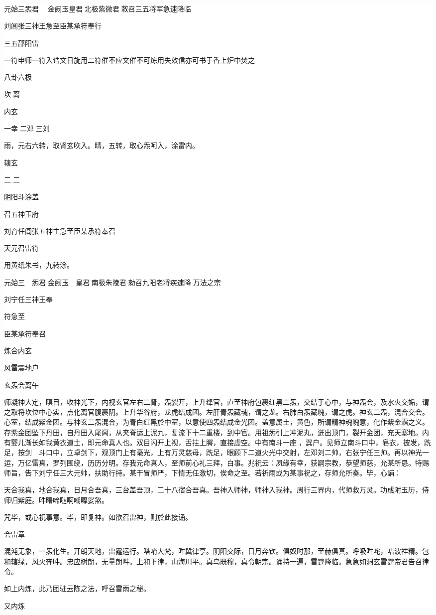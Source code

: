 元始三炁君　 金阙玉皇君 北极紫微君 敕召三五将军急速降临  

刘闾张三神王急至臣某承符奉行  

三五邵阳雷  

一符申师一符入诰文日旋用二符催不应文催不可炼用失效信亦可书于香上炉中焚之  

八卦六极  

坎 离  

内玄  

一幸 二邓 三刘  

雨，元右六转，取肾玄吹入。晴，五转，取心炁呵入，涂雷内。  

辖玄  

二 二  

阴阳斗涂盖  

召五神玉府  

刘育任闾张五神主急至臣某承符奉召  

天元召雷符  

用黄纸朱书，九转涂。  

元始三　炁君 金阙玉　皇君 南极朱陵君 勑召九阳老将疾速降 万法之宗  

刘宁任三神王奉  

符急至  

臣某承符奉召  

炼合内玄  

风雷震地户  

玄炁会离午  

师凝神大定，暝目，收神光下，内视玄官左右二肾，炁裂开，上升绛官，直至神府包裹红黑二炁，交结于心中，与神炁会，及水火交姤，谓之取将坎位中心实，点化离官腹裹阴。上升华谷府，龙虎结成团。左肝青炁藏魂，谓之龙。右肺白炁藏魄，谓之虎。神玄二炁，混合交会。心室，结成紫金团。与神玄二炁混合，为青白红黑於中室，以意使四炁结成金光团。盖意属土，黄色，所谓精神魂魄意，化作紫金霜之义。存紫金团坠下丹田，自丹田入尾闾，从夹脊运上泥九，复流下十二重楼，到中官。用祖炁引上冲泥丸，迸出顶门，裂开金团，充天塞地。内有婴儿渐长如我黄衣道士，即元命真人也。双目闪开上视，舌拄上腭，直接虚空。中有南斗一座 ，巽户。见师立南斗口中，皂衣，披发，跣足，按剑　斗口中，立卓剑下，观顶门上有毫光，上有万灵慈母，跣足，眼顾下二道火光中交射，左邓刘二帅，右张宁任三帅。再以神光一运，万亿雷真，罗列围绕，历历分明。存我元命真人，至师前心礼三拜，白事。兆祝云：夙缘有幸，获嗣宗教，恭望师慈，允某所恳。特赐师旨，告下刘宁任三大元帅，扶助行持。某干冒师严，下情无任激切，俟命之至。若祈雨或为某事祝之，存师允所奏。毕，心誧：  

天合我真，地合我真，日月合吾真，三台盖吾顶，二十八宿合吾真。吾神入师神，师神入我神。周行三界内，代师救万灵。功成附玉历，侍师归紫庭。吽曙啼哒啊嘲嚤娑煞。  

咒毕，或心祝事意。毕，即复神。如欲召雷神，则於此接诵。  

会雷章  

混沌无象，一炁化生。开朗天地，雷霆运行。嗒唷大梵，吽冀律亨。阴阳交际，日月奔钦。俱奴时那，至赫俱真。呼吸吽咤，咭波祥精。包和辖绿，风火奔吽。忠应树朗，无量朗吽。上和下律，山海川平。真乌既穆，真令朝宗。诵持一遍，雷霆降临。急急如洞玄雷霆帝君告召律令。  

如上内炼，此乃团驻云陈之法，呼召雷雨之秘。  

又内炼  
